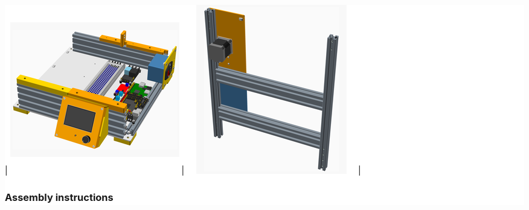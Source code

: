 | ![Base_Plate_With_Display_assembled](assemblies/Base_Plate_With_Display_assembled_tn.png) | ![Right_Side_assembled](assemblies/Right_Side_assembled_tn.png) |

### Assembly instructions
